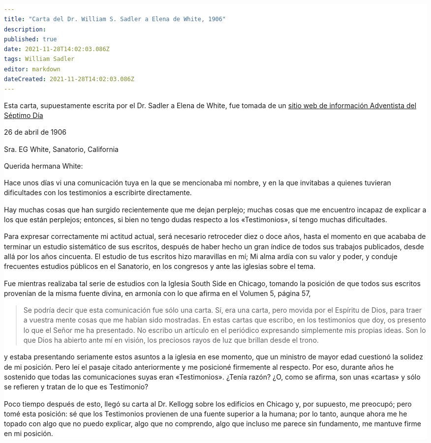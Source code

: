 ```yaml
---
title: "Carta del Dr. William S. Sadler a Elena de White, 1906"
description: 
published: true
date: 2021-11-28T14:02:03.086Z
tags: William Sadler
editor: markdown
dateCreated: 2021-11-28T14:02:03.086Z
---
```


<p class="v-card v-sheet theme--light grey lighten-3 px-2 py-1">Esta carta, supuestamente escrita por el Dr. Sadler a Elena de White, fue tomada de un <a href="http://www.ex-sda.com/perplexed_sadler.htm">sitio web de información Adventista del Séptimo Día</a></p>

26 de abril de 1906

Sra. EG White,
Sanatorio, California


Querida hermana White:

Hace unos días vi una comunicación tuya en la que se mencionaba mi nombre, y en la que invitabas a quienes tuvieran dificultades con los testimonios a escribirte directamente.

Hay muchas cosas que han surgido recientemente que me dejan perplejo; muchas cosas que me encuentro incapaz de explicar a los que están perplejos; entonces, si bien no tengo dudas respecto a los «Testimonios», sí tengo muchas dificultades.

Para expresar correctamente mi actitud actual, será necesario retroceder diez o doce años, hasta el momento en que acababa de terminar un estudio sistemático de sus escritos, después de haber hecho un gran índice de todos sus trabajos publicados, desde allá por los años cincuenta. El estudio de tus escritos hizo maravillas en mí; Mi alma ardía con su valor y poder, y conduje frecuentes estudios públicos en el Sanatorio, en los congresos y ante las iglesias sobre el tema.

Fue mientras realizaba tal serie de estudios con la Iglesia South Side en Chicago, tomando la posición de que todos sus escritos provenían de la misma fuente divina, en armonía con lo que afirma en el Volumen 5, página 57,

> Se podría decir que esta comunicación fue sólo una carta. Sí, era una carta, pero movida por el Espíritu de Dios, para traer a vuestra mente cosas que me habían sido mostradas. En estas cartas que escribo, en los testimonios que doy, os presento lo que el Señor me ha presentado. No escribo un artículo en el periódico expresando simplemente mis propias ideas. Son lo que Dios ha abierto ante mí en visión, los preciosos rayos de luz que brillan desde el trono.

y estaba presentando seriamente estos asuntos a la iglesia en ese momento, que un ministro de mayor edad cuestionó la solidez de mi posición. Pero leí el pasaje citado anteriormente y me posicioné firmemente al respecto. Por eso, durante años he sostenido que todas las comunicaciones suyas eran «Testimonios». ¿Tenía razón? ¿O, como se afirma, son unas «cartas» y sólo se refieren y tratan de lo que es Testimonio?

Poco tiempo después de esto, llegó su carta al Dr. Kellogg sobre los edificios en Chicago y, por supuesto, me preocupó; pero tomé esta posición: sé que los Testimonios provienen de una fuente superior a la humana; por lo tanto, aunque ahora me he topado con algo que no puedo explicar, algo que no comprendo, algo que incluso me parece sin fundamento, me mantuve firme en mi posición.
